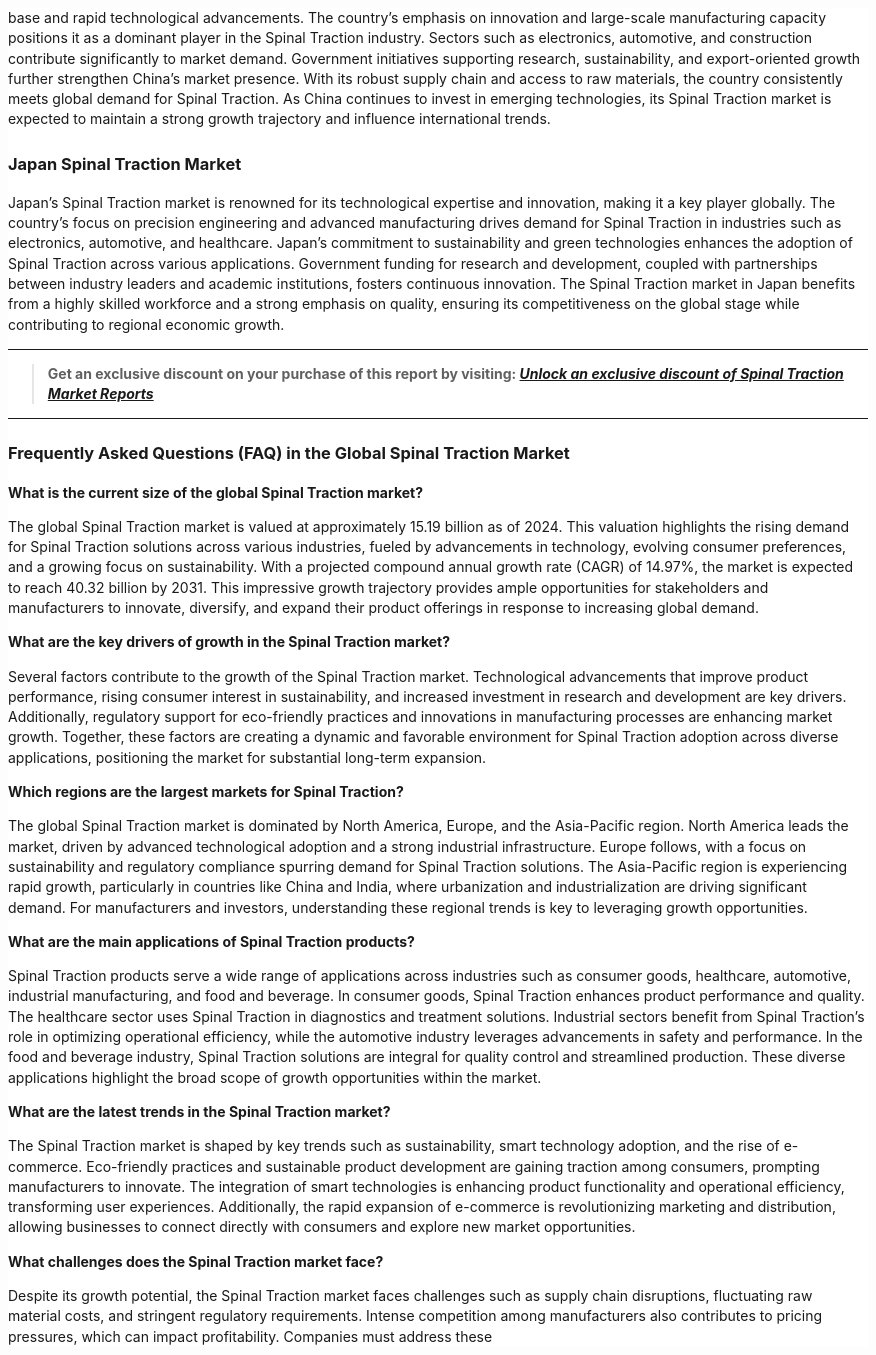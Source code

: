 base and rapid technological advancements. The country&rsquo;s emphasis on innovation and large-scale manufacturing capacity positions it as a dominant player in the Spinal Traction industry. Sectors such as electronics, automotive, and construction contribute significantly to market demand. Government initiatives supporting research, sustainability, and export-oriented growth further strengthen China&rsquo;s market presence. With its robust supply chain and access to raw materials, the country consistently meets global demand for Spinal Traction. As China continues to invest in emerging technologies, its Spinal Traction market is expected to maintain a strong growth trajectory and influence international trends.</p><h3>Japan Spinal Traction Market</h3><p>Japan&rsquo;s Spinal Traction market is renowned for its technological expertise and innovation, making it a key player globally. The country&rsquo;s focus on precision engineering and advanced manufacturing drives demand for Spinal Traction in industries such as electronics, automotive, and healthcare. Japan&rsquo;s commitment to sustainability and green technologies enhances the adoption of Spinal Traction across various applications. Government funding for research and development, coupled with partnerships between industry leaders and academic institutions, fosters continuous innovation. The Spinal Traction market in Japan benefits from a highly skilled workforce and a strong emphasis on quality, ensuring its competitiveness on the global stage while contributing to regional economic growth.</p><hr /><blockquote><p><strong>Get an exclusive discount on your purchase of this report by visiting: <em><a href="://marketresearchpulse.com/ask-for-discount/79451?utm_source=Github&amp;utm_medium=027">Unlock an exclusive discount of Spinal Traction Market Reports</a></em>&nbsp;</strong></p></blockquote><hr /><h3>Frequently Asked Questions (FAQ) in the Global Spinal Traction Market</h3><p><strong>What is the current size of the global Spinal Traction market?</strong></p><p>The global Spinal Traction market is valued at approximately 15.19 billion as of 2024. This valuation highlights the rising demand for Spinal Traction solutions across various industries, fueled by advancements in technology, evolving consumer preferences, and a growing focus on sustainability. With a projected compound annual growth rate (CAGR) of 14.97%, the market is expected to reach 40.32 billion by 2031. This impressive growth trajectory provides ample opportunities for stakeholders and manufacturers to innovate, diversify, and expand their product offerings in response to increasing global demand.</p><p><strong>What are the key drivers of growth in the Spinal Traction market?</strong></p><p>Several factors contribute to the growth of the Spinal Traction market. Technological advancements that improve product performance, rising consumer interest in sustainability, and increased investment in research and development are key drivers. Additionally, regulatory support for eco-friendly practices and innovations in manufacturing processes are enhancing market growth. Together, these factors are creating a dynamic and favorable environment for Spinal Traction adoption across diverse applications, positioning the market for substantial long-term expansion.</p><p><strong>Which regions are the largest markets for Spinal Traction?</strong></p><p>The global Spinal Traction market is dominated by North America, Europe, and the Asia-Pacific region. North America leads the market, driven by advanced technological adoption and a strong industrial infrastructure. Europe follows, with a focus on sustainability and regulatory compliance spurring demand for Spinal Traction solutions. The Asia-Pacific region is experiencing rapid growth, particularly in countries like China and India, where urbanization and industrialization are driving significant demand. For manufacturers and investors, understanding these regional trends is key to leveraging growth opportunities.</p><p><strong>What are the main applications of Spinal Traction products?</strong></p><p>Spinal Traction products serve a wide range of applications across industries such as consumer goods, healthcare, automotive, industrial manufacturing, and food and beverage. In consumer goods, Spinal Traction enhances product performance and quality. The healthcare sector uses Spinal Traction in diagnostics and treatment solutions. Industrial sectors benefit from Spinal Traction&rsquo;s role in optimizing operational efficiency, while the automotive industry leverages advancements in safety and performance. In the food and beverage industry, Spinal Traction solutions are integral for quality control and streamlined production. These diverse applications highlight the broad scope of growth opportunities within the market.</p><p><strong>What are the latest trends in the Spinal Traction market?</strong></p><p>The Spinal Traction market is shaped by key trends such as sustainability, smart technology adoption, and the rise of e-commerce. Eco-friendly practices and sustainable product development are gaining traction among consumers, prompting manufacturers to innovate. The integration of smart technologies is enhancing product functionality and operational efficiency, transforming user experiences. Additionally, the rapid expansion of e-commerce is revolutionizing marketing and distribution, allowing businesses to connect directly with consumers and explore new market opportunities.</p><p><strong>What challenges does the Spinal Traction market face?</strong></p><p>Despite its growth potential, the Spinal Traction market faces challenges such as supply chain disruptions, fluctuating raw material costs, and stringent regulatory requirements. Intense competition among manufacturers also contributes to pricing pressures, which can impact profitability. Companies must address these